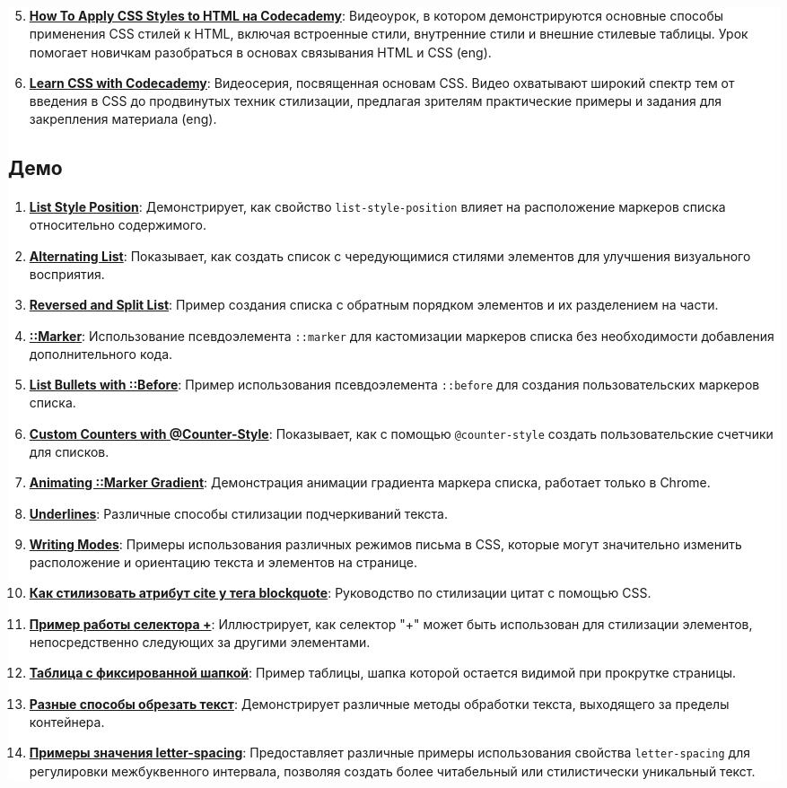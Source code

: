 5. **[How To Apply CSS Styles to HTML на Codecademy](https://www.codecademy.com/resources/videos/web-design/how-to-apply-css-styles-to-html)**: Видеоурок, в котором демонстрируются основные способы применения CSS стилей к HTML, включая встроенные стили, внутренние стили и внешние стилевые таблицы. Урок помогает новичкам разобраться в основах связывания HTML и CSS (eng).

6. **[Learn CSS with Codecademy](https://www.codecademy.com/resources/videos/html-and-css/learn-css-with-codecademy)**: Видеосерия, посвященная основам CSS. Видео охватывают широкий спектр тем от введения в CSS до продвинутых техник стилизации, предлагая зрителям практические примеры и задания для закрепления материала (eng).

## Демо

1. **[List Style Position](https://codepen.io/michellebarker/pen/gOeOmje)**: Демонстрирует, как свойство `list-style-position` влияет на расположение маркеров списка относительно содержимого.

2. **[Alternating List](https://codepen.io/michellebarker/pen/wvmvgPg)**: Показывает, как создать список с чередующимися стилями элементов для улучшения визуального восприятия.

3. **[Reversed and Split List](https://codepen.io/michellebarker/pen/abqrXpP)**: Пример создания списка с обратным порядком элементов и их разделением на части.

4. **[::Marker](https://codepen.io/michellebarker/pen/BaYeVBK)**: Использование псевдоэлемента `::marker` для кастомизации маркеров списка без необходимости добавления дополнительного кода.

5. **[List Bullets with ::Before](https://codepen.io/michellebarker/details/qBxGyWO)**: Пример использования псевдоэлемента `::before` для создания пользовательских маркеров списка.

6. **[Custom Counters with @Counter-Style](https://codepen.io/michellebarker/pen/zYRQjap)**: Показывает, как с помощью `@counter-style` создать пользовательские счетчики для списков.

7. **[Animating ::Marker Gradient](https://codepen.io/michellebarker/pen/wvyNGOZ)**: Демонстрация анимации градиента маркера списка, работает только в Chrome.

8. **[Underlines](https://codepen.io/michellebarker/pen/xxxjNYa?editors=1100)**: Различные способы стилизации подчеркиваний текста.

9. **[Writing Modes](https://codepen.io/michellebarker/pen/vYOmrGe)**: Примеры использования различных режимов письма в CSS, которые могут значительно изменить расположение и ориентацию текста и элементов на странице.

10. **[Как стилизовать атрибут cite у тега blockquote](https://codepen.io/russweakley/pen/YzLrOQy)**: Руководство по стилизации цитат с помощью CSS.

11. **[Пример работы селектора +](https://codepen.io/russweakley/pen/zYRvEOp)**: Иллюстрирует, как селектор "+" может быть использован для стилизации элементов, непосредственно следующих за другими элементами.

12. **[Таблица с фиксированной шапкой](http://russmaxdesign.github.io/html-css-tests/sample-fixed-thead/index.htm)**: Пример таблицы, шапка которой остается видимой при прокрутке страницы.

13. **[Разные способы обрезать текст](http://russmaxdesign.github.io/html-css-tests/sample-text-overflow/index.htm)**: Демонстрирует различные методы обработки текста, выходящего за пределы контейнера.

14. **[Примеры значения letter-spacing](http://russmaxdesign.github.io/html-css-tests/sample-letter-spacing/index.htm)**: Предоставляет различные примеры использования свойства `letter-spacing` для регулировки межбуквенного интервала, позволяя создать более читабельный или стилистически уникальный текст.
